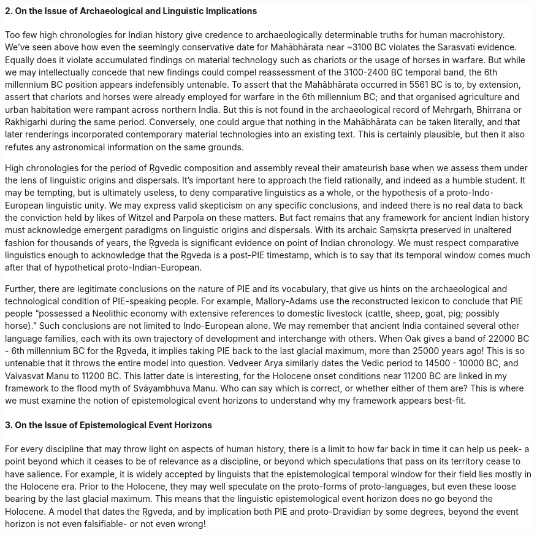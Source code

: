 #### 2. On the Issue of Archaeological and Linguistic Implications

Too few high chronologies for Indian history give credence to archaeologically determinable truths for human macrohistory. We’ve seen above how even the seemingly conservative date for Mahābhārata near ~3100 BC violates the Sarasvatī evidence. Equally does it violate accumulated findings on material technology such as chariots or the usage of horses in warfare. But while we may intellectually concede that new findings could compel reassessment of the 3100-2400 BC temporal band, the 6th millennium BC position appears indefensibly untenable. To assert that the Mahābhārata occurred in 5561 BC is to, by extension, assert that chariots and horses were already employed for warfare in the 6th millennium BC; and that organised agriculture and urban habitation were rampant across northern India. But this is not found in the archaeological record of Mehrgarh, Bhirrana or Rakhigarhi during the same period. Conversely, one could argue that nothing in the Mahābhārata can be taken literally, and that later renderings incorporated contemporary material technologies into an existing text. This is certainly plausible, but then it also refutes any astronomical information on the same grounds.

High chronologies for the period of Ṛgvedic composition and assembly reveal their amateurish base when we assess them under the lens of linguistic origins and dispersals. It’s important here to approach the field rationally, and indeed as a humble student. It may be tempting, but is ultimately useless, to deny comparative linguistics as a whole, or the hypothesis of a proto-Indo-European linguistic unity. We may express valid skepticism on any specific conclusions, and indeed there is no real data to back the conviction held by likes of Witzel and Parpola on these matters. But fact remains that any framework for ancient Indian history must acknowledge emergent paradigms on linguistic origins and dispersals. With its archaic Saṃskṛta preserved in unaltered fashion for thousands of years, the Ṛgveda is significant evidence on point of Indian chronology. We must respect comparative linguistics enough to acknowledge that the Ṛgveda is a post-PIE timestamp, which is to say that its temporal window comes much after that of hypothetical proto-Indian-European.

Further, there are legitimate conclusions on the nature of PIE and its vocabulary, that give us hints on the archaeological and technological condition of PIE-speaking people. For example, Mallory-Adams use the reconstructed lexicon to conclude that PIE people “possessed a Neolithic economy with extensive references to domestic livestock (cattle, sheep, goat, pig; possibly horse).” Such conclusions are not limited to Indo-European alone. We may remember that ancient India contained several other language families, each with its own trajectory of development and interchange with others. When Oak gives a band of 22000 BC - 6th millennium BC for the Ṛgveda, it implies taking PIE back to the last glacial maximum, more than 25000 years ago! This is so untenable that it throws the entire model into question. Vedveer Arya similarly dates the Vedic period to 14500 - 10000 BC, and Vaivasvat Manu to 11200 BC. This latter date is interesting, for the Holocene onset conditions near 11200 BC are linked in my framework to the flood myth of Svāyambhuva Manu. Who can say which is correct, or whether either of them are? This is where we must examine the notion of epistemological event horizons to understand why my framework appears best-fit.

#### 3. On the Issue of Epistemological Event Horizons

For every discipline that may throw light on aspects of human history, there is a limit to how far back in time it can help us peek- a point beyond which it ceases to be of relevance as a discipline, or beyond which speculations that pass on its territory cease to have salience. For example, it is widely accepted by linguists that the epistemological temporal window for their field lies mostly in the Holocene era. Prior to the Holocene, they may well speculate on the proto-forms of proto-languages, but even these loose bearing by the last glacial maximum. This means that the linguistic epistemological event horizon does no go beyond the Holocene. A model that dates the Ṛgveda, and by implication both PIE and proto-Dravidian by some degrees, beyond the event horizon is not even falsifiable- or not even wrong!
